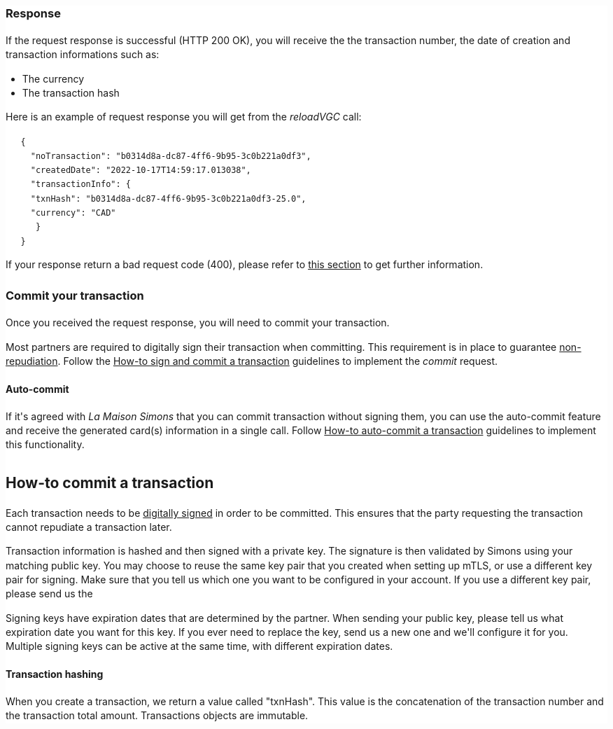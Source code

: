 
### Response 
If the request response is successful (HTTP 200 OK), you will receive the the transaction number, the date of creation and transaction informations such as:
 - The currency
 - The transaction hash
 
Here is an example of request response you will get from the *reloadVGC* call:

       {
         "noTransaction": "b0314d8a-dc87-4ff6-9b95-3c0b221a0df3",
         "createdDate": "2022-10-17T14:59:17.013038",
         "transactionInfo": {
         "txnHash": "b0314d8a-dc87-4ff6-9b95-3c0b221a0df3-25.0",
         "currency": "CAD"
          }
       }

   If your response return a bad request code (400), please refer to [this section](#wiki) to get further information.
### Commit your transaction 

Once you received the request response, you will need to commit your transaction.

Most partners are required to digitally sign their transaction when committing. This requirement is in place to guarantee [non-repudiation](https://en.wikipedia.org/wiki/Non-repudiation).
Follow the [How-to sign and commit a transaction](#how-to-commit-a-transaction-with-a-signing-key) guidelines to implement the *commit* request.
#### Auto-commit
If it's agreed with *La Maison Simons* that you can commit transaction without signing them, you can use the auto-commit feature and receive the generated card(s) information in a single call. Follow [How-to auto-commit a transaction](#how-to-auto-commit-a-transaction) guidelines to implement this functionality.

## How-to commit a transaction

Each transaction needs to be [digitally signed](https://en.wikipedia.org/wiki/Digital_signature) in order to be committed. This ensures that the party requesting the transaction cannot repudiate a transaction later.

Transaction information is hashed and then signed with a private key. The signature is then validated by Simons using your matching public key. You may choose to reuse the same key pair that you created when setting up mTLS, or use a different key pair for signing. Make sure that you tell us which one you want to be configured in your account. If you use a different key pair, please send us the 

Signing keys have expiration dates that are determined by the partner. When sending your public key, please tell us what expiration date you want for this key. If you ever need to replace the key, send us a new one and we'll configure it for you. Multiple signing keys can be active at the same time, with different expiration dates.

#### Transaction hashing

When you create a transaction, we return a value called "txnHash". This value is the concatenation of the transaction number and the transaction total amount.  Transactions objects are immutable.
